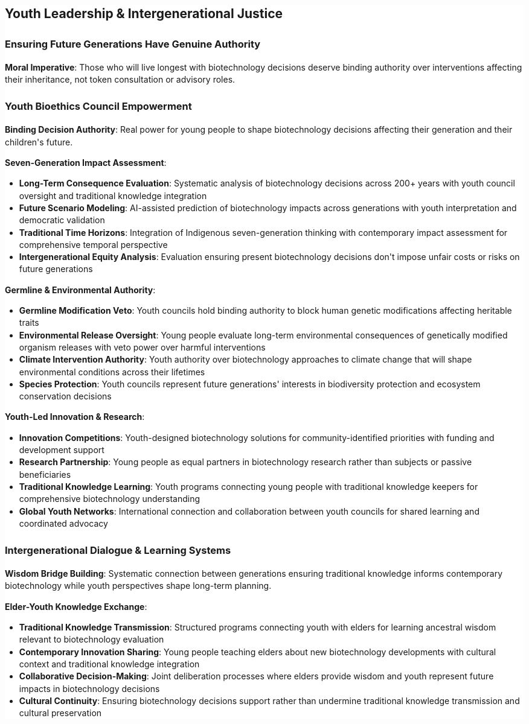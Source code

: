 <div class="section-break"></div>

## Youth Leadership & Intergenerational Justice

### Ensuring Future Generations Have Genuine Authority

**Moral Imperative**: Those who will live longest with biotechnology decisions deserve binding authority over interventions affecting their inheritance, not token consultation or advisory roles.

### Youth Bioethics Council Empowerment

**Binding Decision Authority**: Real power for young people to shape biotechnology decisions affecting their generation and their children's future.

**Seven-Generation Impact Assessment**:
- **Long-Term Consequence Evaluation**: Systematic analysis of biotechnology decisions across 200+ years with youth council oversight and traditional knowledge integration
- **Future Scenario Modeling**: AI-assisted prediction of biotechnology impacts across generations with youth interpretation and democratic validation
- **Traditional Time Horizons**: Integration of Indigenous seven-generation thinking with contemporary impact assessment for comprehensive temporal perspective
- **Intergenerational Equity Analysis**: Evaluation ensuring present biotechnology decisions don't impose unfair costs or risks on future generations

**Germline & Environmental Authority**:
- **Germline Modification Veto**: Youth councils hold binding authority to block human genetic modifications affecting heritable traits
- **Environmental Release Oversight**: Young people evaluate long-term environmental consequences of genetically modified organism releases with veto power over harmful interventions
- **Climate Intervention Authority**: Youth authority over biotechnology approaches to climate change that will shape environmental conditions across their lifetimes
- **Species Protection**: Youth councils represent future generations' interests in biodiversity protection and ecosystem conservation decisions

**Youth-Led Innovation & Research**:
- **Innovation Competitions**: Youth-designed biotechnology solutions for community-identified priorities with funding and development support
- **Research Partnership**: Young people as equal partners in biotechnology research rather than subjects or passive beneficiaries
- **Traditional Knowledge Learning**: Youth programs connecting young people with traditional knowledge keepers for comprehensive biotechnology understanding
- **Global Youth Networks**: International connection and collaboration between youth councils for shared learning and coordinated advocacy

### Intergenerational Dialogue & Learning Systems

**Wisdom Bridge Building**: Systematic connection between generations ensuring traditional knowledge informs contemporary biotechnology while youth perspectives shape long-term planning.

**Elder-Youth Knowledge Exchange**:
- **Traditional Knowledge Transmission**: Structured programs connecting youth with elders for learning ancestral wisdom relevant to biotechnology evaluation
- **Contemporary Innovation Sharing**: Young people teaching elders about new biotechnology developments with cultural context and traditional knowledge integration
- **Collaborative Decision-Making**: Joint deliberation processes where elders provide wisdom and youth represent future impacts in biotechnology decisions
- **Cultural Continuity**: Ensuring biotechnology decisions support rather than undermine traditional knowledge transmission and cultural preservation
